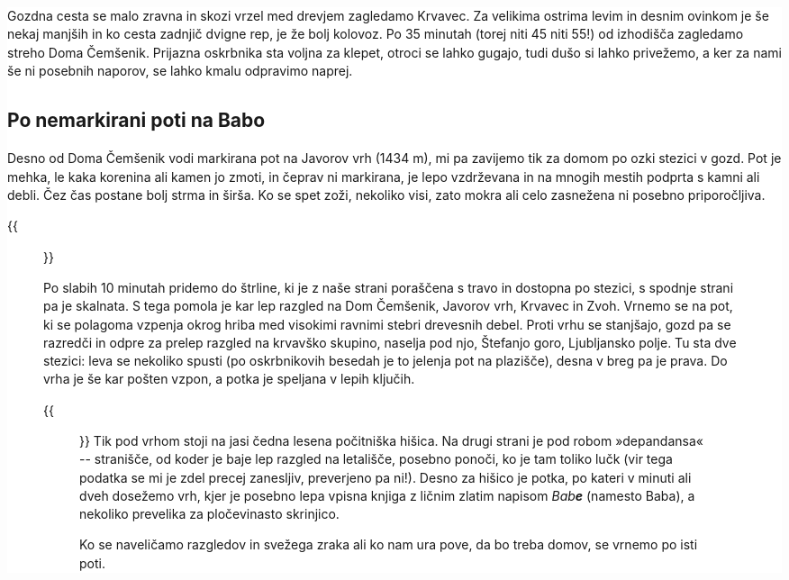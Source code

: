 Gozdna cesta se malo zravna in skozi vrzel med drevjem zagledamo Krvavec. Za velikima ostrima levim in desnim ovinkom je še nekaj manjših in ko cesta zadnjič dvigne rep, je že bolj kolovoz. Po 35 minutah (torej niti 45 niti 55!) od izhodišča zagledamo streho Doma Čemšenik. Prijazna oskrbnika sta voljna za klepet, otroci se lahko gugajo, tudi dušo si lahko privežemo, a ker za nami še ni posebnih naporov, se lahko kmalu odpravimo naprej.

Po nemarkirani poti na Babo
---------------------------

Desno od Doma Čemšenik vodi markirana pot na Javorov vrh (1434 m), mi pa zavijemo tik za domom po ozki stezici v gozd. Pot je mehka, le kaka korenina ali kamen jo zmoti, in čeprav ni markirana, je lepo vzdrževana in na mnogih mestih podprta s kamni ali debli. Čez čas postane bolj strma in širša. Ko se spet zoži, nekoliko visi, zato mokra ali celo zasnežena ni posebno priporočljiva.

{{<figure src="M_5100105.jpg" caption="Hišica pod vrhom Babe">}}

Po slabih 10 minutah pridemo do štrline, ki je z naše strani poraščena s travo in dostopna po stezici, s spodnje strani pa je skalnata. S tega pomola je kar lep razgled na Dom Čemšenik, Javorov vrh, Krvavec in Zvoh. Vrnemo se na pot, ki se polagoma vzpenja okrog hriba med visokimi ravnimi stebri drevesnih debel. Proti vrhu se stanjšajo, gozd pa se razredči in odpre za prelep razgled na krvavško skupino, naselja pod njo, Štefanjo goro, Ljubljansko polje. Tu sta dve stezici: leva se nekoliko spusti (po oskrbnikovih besedah je to jelenja pot na plazišče), desna v breg pa je prava. Do vrha je še kar pošten vzpon, a potka je speljana v lepih ključih.

{{<figure src="M_5100107.jpg">}} Tik pod vrhom stoji na jasi čedna lesena počitniška hišica. Na drugi strani je pod robom »depandansa« -- stranišče, od koder je baje lep razgled na letališče, posebno ponoči, ko je tam toliko lučk (vir tega podatka se mi je zdel precej zanesljiv, preverjeno pa ni!). Desno za hišico je potka, po kateri v minuti ali dveh dosežemo vrh, kjer je posebno lepa vpisna knjiga z ličnim zlatim napisom *Bab**e*** (namesto Baba), a nekoliko prevelika za pločevinasto skrinjico.

Ko se naveličamo razgledov in svežega zraka ali ko nam ura pove, da bo treba domov, se vrnemo po isti poti.

